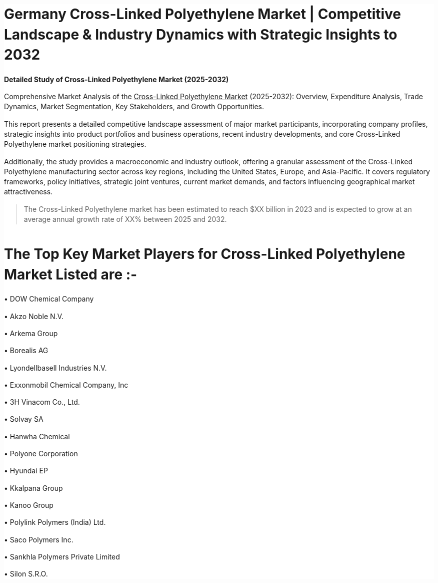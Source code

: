# Germany Cross-Linked Polyethylene Market | Competitive Landscape & Industry Dynamics with Strategic Insights to 2032

<strong>Detailed Study of Cross-Linked Polyethylene Market (2025-2032)</strong>

Comprehensive Market Analysis of the <a href=https://www.reportsinsights.com/sample/626879>Cross-Linked Polyethylene Market</a> (2025-2032): Overview, Expenditure Analysis, Trade Dynamics, Market Segmentation, Key Stakeholders, and Growth Opportunities.

This report presents a detailed competitive landscape assessment of major market participants, incorporating company profiles, strategic insights into product portfolios and business operations, recent industry developments, and core Cross-Linked Polyethylene market positioning strategies.

Additionally, the study provides a macroeconomic and industry outlook, offering a granular assessment of the Cross-Linked Polyethylene manufacturing sector across key regions, including the United States, Europe, and Asia-Pacific. It covers regulatory frameworks, policy initiatives, strategic joint ventures, current market demands, and factors influencing geographical market attractiveness.

<blockquote class=""article-editor-content__blockquote"">The Cross-Linked Polyethylene market has been estimated to reach $XX billion in 2023 and is expected to grow at an average annual growth rate of XX% between 2025 and 2032.</blockquote>

# <strong>The Top Key Market Players for Cross-Linked Polyethylene Market Listed are :-</strong> 

• DOW Chemical Company

• Akzo Noble N.V.

• Arkema Group

• Borealis AG

• Lyondellbasell Industries N.V.

• Exxonmobil Chemical Company, Inc

• 3H Vinacom Co., Ltd.

• Solvay SA

• Hanwha Chemical

• Polyone Corporation

• Hyundai EP

• Kkalpana Group

• Kanoo Group

• Polylink Polymers (India) Ltd.

• Saco Polymers Inc.

• Sankhla Polymers Private Limited

• Silon S.R.O.
